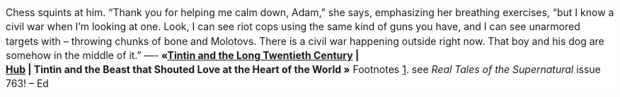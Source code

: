 Chess squints at him. “Thank you for helping me calm down, Adam,” she says, emphasizing her breathing exercises, “but I know a civil war when I’m looking at one. Look, I can see riot cops using the same kind of guns you have, and I can see unarmored targets with – throwing chunks of bone and Molotovs. There is a civil war happening outside right now. That boy and his dog are somehow in the middle of it.”
—-
**«[Tintin and the Long Twentieth Century](/tintin-and-the-long-twentieth-century) |  
[Hub](https://scp-wiki.wikidot.com/archival-division-hub) | Tintin and the Beast that Shouted Love at the Heart of the World »**
Footnotes
[1](javascript:;). see _Real Tales of the Supernatural_ issue 763! – Ed